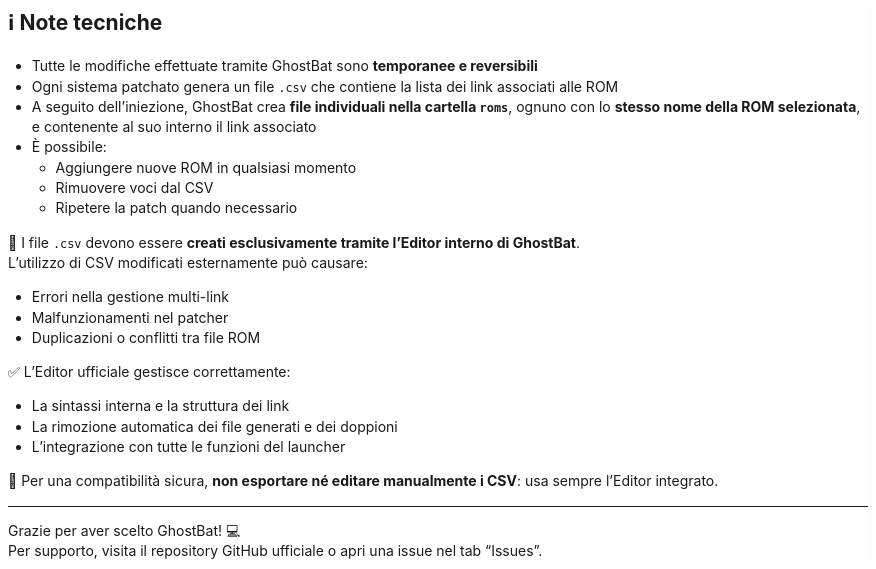 ## ℹ️ Note tecniche

- Tutte le modifiche effettuate tramite GhostBat sono **temporanee e reversibili**
- Ogni sistema patchato genera un file `.csv` che contiene la lista dei link associati alle ROM
- A seguito dell’iniezione, GhostBat crea **file individuali nella cartella `roms`**, ognuno con lo **stesso nome della ROM selezionata**, e contenente al suo interno il link associato
- È possibile:
  - Aggiungere nuove ROM in qualsiasi momento
  - Rimuovere voci dal CSV
  - Ripetere la patch quando necessario

📌 I file `.csv` devono essere **creati esclusivamente tramite l’Editor interno di GhostBat**.  
L’utilizzo di CSV modificati esternamente può causare:
- Errori nella gestione multi-link
- Malfunzionamenti nel patcher
- Duplicazioni o conflitti tra file ROM

✅ L’Editor ufficiale gestisce correttamente:
- La sintassi interna e la struttura dei link
- La rimozione automatica dei file generati e dei doppioni
- L’integrazione con tutte le funzioni del launcher

🧠 Per una compatibilità sicura, **non esportare né editare manualmente i CSV**: usa sempre l’Editor integrato.

---

Grazie per aver scelto GhostBat! 💻  
Per supporto, visita il repository GitHub ufficiale o apri una issue nel tab “Issues”.
